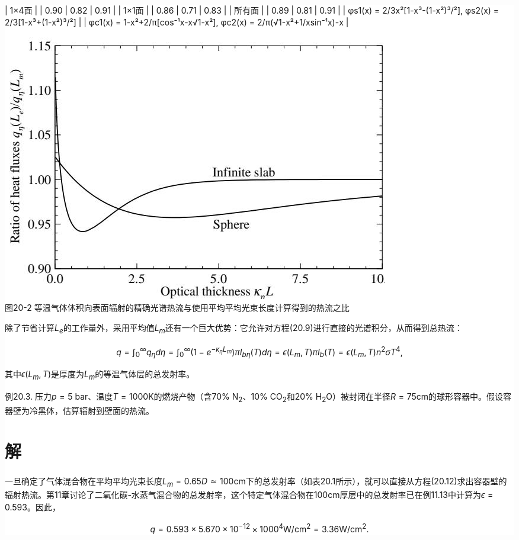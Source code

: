 | 1×4面 |  | 0.90 | 0.82 | 0.91 |
| 1×1面 |  | 0.86 | 0.71 | 0.83 |
| 所有面 |  | 0.89 | 0.81 | 0.91 |
| φs1(x) = 2/3x²[1-x³-(1-x²)³/²], φs2(x) = 2/3[1-x³+(1-x²)³/²] |
| φc1(x) = 1-x²+2/π[cos⁻¹x-x√1-x²], φc2(x) = 2/π(√1-x²+1/xsin⁻¹x)-x |

![](images/1139b77bf5b20b0deaa0842d589558e45bf80c3f6d90fdd28f97e9e39967c7fa.jpg)  
图20-2 等温气体体积向表面辐射的精确光谱热流与使用平均平均光束长度计算得到的热流之比

除了节省计算$L_{e}$的工作量外，采用平均值$L_{m}$还有一个巨大优势：它允许对方程(20.9)进行直接的光谱积分，从而得到总热流：

$$
q = \int_{0}^{\infty}q_{\eta}d\eta = \int_{0}^{\infty}\left(1 - e^{-\kappa_{\eta}L_{m}}\right)\pi I_{b\eta}(T)d\eta = \epsilon (L_{m},T)\pi I_{b}(T) = \epsilon (L_{m},T)n^{2}\sigma T^{4}, \tag{20.12}
$$

其中$\epsilon (L_{m},T)$是厚度为$L_{m}$的等温气体层的总发射率。

例20.3. 压力$p = 5$ bar、温度$T = 1000\mathrm{K}$的燃烧产物（含70% $\mathrm{N}_2$、10% $\mathrm{CO}_2$和20% $\mathrm{H}_2\mathrm{O}$）被封闭在半径$R = 75\mathrm{cm}$的球形容器中。假设容器壁为冷黑体，估算辐射到壁面的热流。

# 解

一旦确定了气体混合物在平均平均光束长度$L_{m} = 0.65D\simeq 100\mathrm{cm}$下的总发射率（如表20.1所示），就可以直接从方程(20.12)求出容器壁的辐射热流。第11章讨论了二氧化碳-水蒸气混合物的总发射率，这个特定气体混合物在$100\mathrm{cm}$厚层中的总发射率已在例11.13中计算为$\epsilon = 0.593$。因此，

$$
q = 0.593\times 5.670\times 10^{-12}\times 1000^{4}\mathrm{W / cm}^{2} = 3.36\mathrm{W / cm}^{2}.
$$
